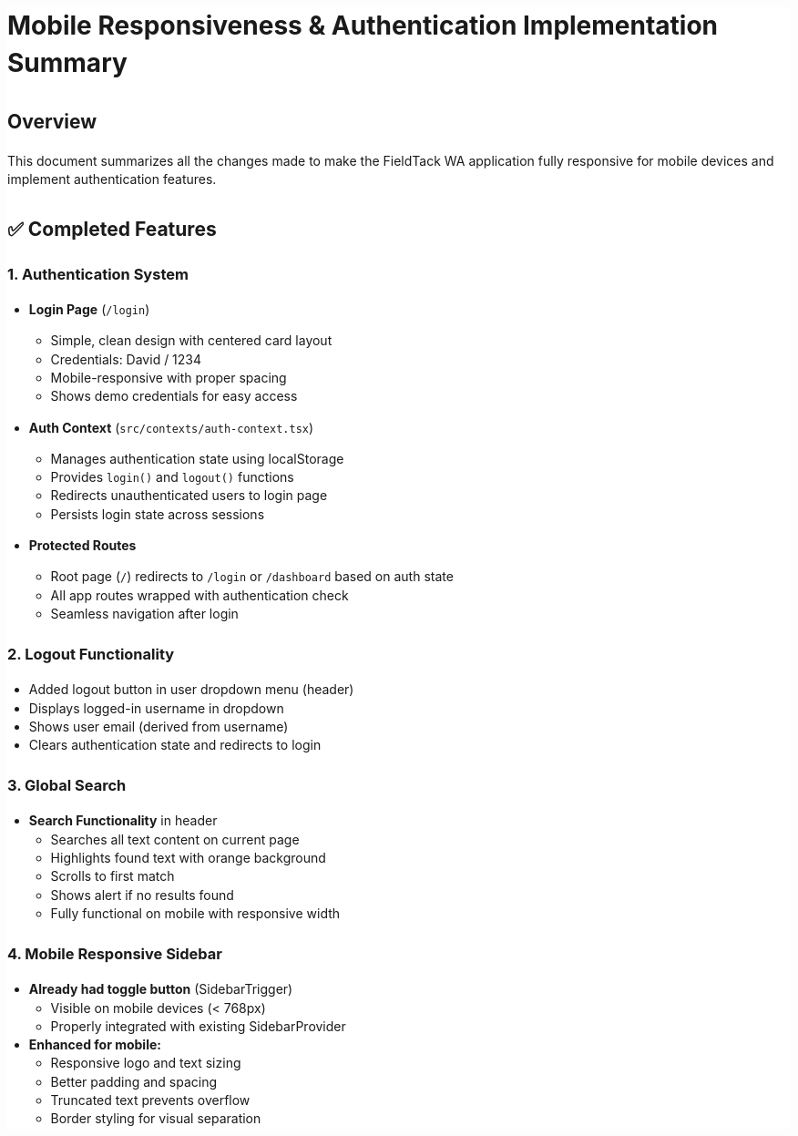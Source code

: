 # Mobile Responsiveness & Authentication Implementation Summary

## Overview
This document summarizes all the changes made to make the FieldTack WA application fully responsive for mobile devices and implement authentication features.

## ✅ Completed Features

### 1. Authentication System
- **Login Page** (`/login`)
  - Simple, clean design with centered card layout
  - Credentials: David / 1234
  - Mobile-responsive with proper spacing
  - Shows demo credentials for easy access

- **Auth Context** (`src/contexts/auth-context.tsx`)
  - Manages authentication state using localStorage
  - Provides `login()` and `logout()` functions
  - Redirects unauthenticated users to login page
  - Persists login state across sessions

- **Protected Routes**
  - Root page (`/`) redirects to `/login` or `/dashboard` based on auth state
  - All app routes wrapped with authentication check
  - Seamless navigation after login

### 2. Logout Functionality
- Added logout button in user dropdown menu (header)
- Displays logged-in username in dropdown
- Shows user email (derived from username)
- Clears authentication state and redirects to login

### 3. Global Search
- **Search Functionality** in header
  - Searches all text content on current page
  - Highlights found text with orange background
  - Scrolls to first match
  - Shows alert if no results found
  - Fully functional on mobile with responsive width

### 4. Mobile Responsive Sidebar
- **Already had toggle button** (SidebarTrigger)
  - Visible on mobile devices (< 768px)
  - Properly integrated with existing SidebarProvider
- **Enhanced for mobile:**
  - Responsive logo and text sizing
  - Better padding and spacing
  - Truncated text prevents overflow
  - Border styling for visual separation
